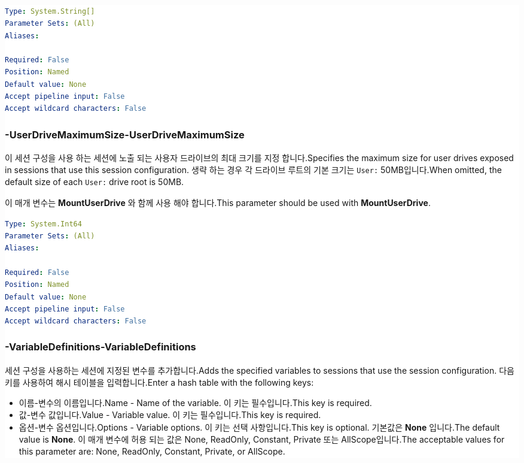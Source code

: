 ```yaml
Type: System.String[]
Parameter Sets: (All)
Aliases:

Required: False
Position: Named
Default value: None
Accept pipeline input: False
Accept wildcard characters: False
```

### <span data-ttu-id="cfc48-314">-UserDriveMaximumSize</span><span class="sxs-lookup"><span data-stu-id="cfc48-314">-UserDriveMaximumSize</span></span>

<span data-ttu-id="cfc48-315">이 세션 구성을 사용 하는 세션에 노출 되는 사용자 드라이브의 최대 크기를 지정 합니다.</span><span class="sxs-lookup"><span data-stu-id="cfc48-315">Specifies the maximum size for user drives exposed in sessions that use this session configuration.</span></span>
<span data-ttu-id="cfc48-316">생략 하는 경우 각 드라이브 루트의 기본 크기는 `User:` 50MB입니다.</span><span class="sxs-lookup"><span data-stu-id="cfc48-316">When omitted, the default size of each `User:` drive root is 50MB.</span></span>

<span data-ttu-id="cfc48-317">이 매개 변수는 **MountUserDrive** 와 함께 사용 해야 합니다.</span><span class="sxs-lookup"><span data-stu-id="cfc48-317">This parameter should be used with **MountUserDrive**.</span></span>

```yaml
Type: System.Int64
Parameter Sets: (All)
Aliases:

Required: False
Position: Named
Default value: None
Accept pipeline input: False
Accept wildcard characters: False
```

### <span data-ttu-id="cfc48-318">-VariableDefinitions</span><span class="sxs-lookup"><span data-stu-id="cfc48-318">-VariableDefinitions</span></span>

<span data-ttu-id="cfc48-319">세션 구성을 사용하는 세션에 지정된 변수를 추가합니다.</span><span class="sxs-lookup"><span data-stu-id="cfc48-319">Adds the specified variables to sessions that use the session configuration.</span></span> <span data-ttu-id="cfc48-320">다음 키를 사용하여 해시 테이블을 입력합니다.</span><span class="sxs-lookup"><span data-stu-id="cfc48-320">Enter a hash table with the following keys:</span></span>

- <span data-ttu-id="cfc48-321">이름-변수의 이름입니다.</span><span class="sxs-lookup"><span data-stu-id="cfc48-321">Name - Name of the variable.</span></span> <span data-ttu-id="cfc48-322">이 키는 필수입니다.</span><span class="sxs-lookup"><span data-stu-id="cfc48-322">This key is required.</span></span>
- <span data-ttu-id="cfc48-323">값-변수 값입니다.</span><span class="sxs-lookup"><span data-stu-id="cfc48-323">Value - Variable value.</span></span> <span data-ttu-id="cfc48-324">이 키는 필수입니다.</span><span class="sxs-lookup"><span data-stu-id="cfc48-324">This key is required.</span></span>
- <span data-ttu-id="cfc48-325">옵션-변수 옵션입니다.</span><span class="sxs-lookup"><span data-stu-id="cfc48-325">Options - Variable options.</span></span> <span data-ttu-id="cfc48-326">이 키는 선택 사항입니다.</span><span class="sxs-lookup"><span data-stu-id="cfc48-326">This key is optional.</span></span> <span data-ttu-id="cfc48-327">기본값은 **None** 입니다.</span><span class="sxs-lookup"><span data-stu-id="cfc48-327">The default value is **None**.</span></span> <span data-ttu-id="cfc48-328">이 매개 변수에 허용 되는 값은 None, ReadOnly, Constant, Private 또는 AllScope입니다.</span><span class="sxs-lookup"><span data-stu-id="cfc48-328">The acceptable values for this parameter are: None, ReadOnly, Constant, Private, or AllScope.</span></span>
